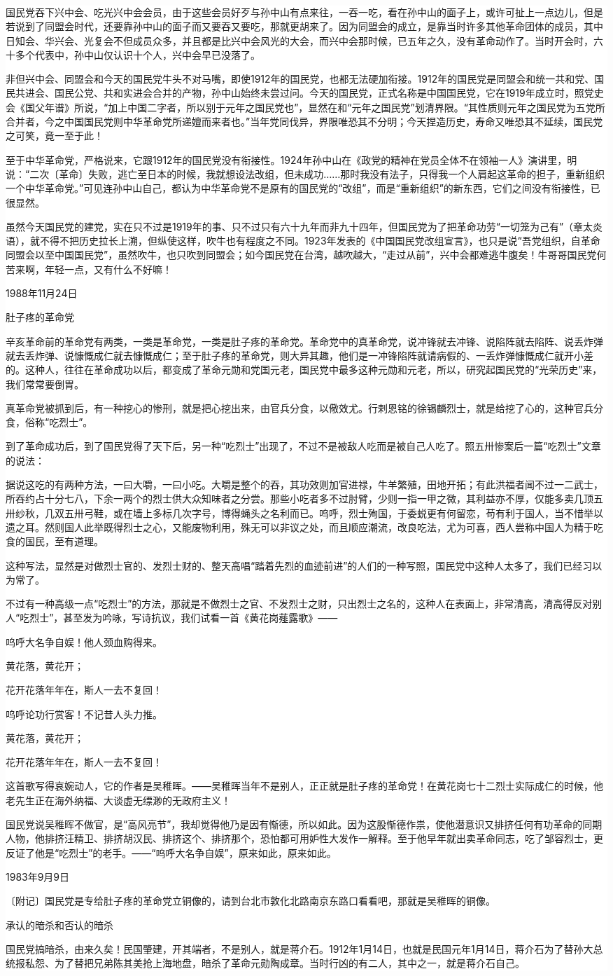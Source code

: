 国民党吞下兴中会、吃光兴中会会员，由于这些会员好歹与孙中山有点来往，一吞一吃，看在孙中山的面子上，或许可扯上一点边儿，但是若说到了同盟会时代，还要靠孙中山的面子而又要吞又要吃，那就更胡来了。因为同盟会的成立，是靠当时许多其他革命团体的成员，其中日知会、华兴会、光复会不但成员众多，并且都是比兴中会风光的大会，而兴中会那时候，已五年之久，没有革命动作了。当时开会时，六十多个代表中，孙中山仅认识十个人，兴中会早已没落了。

非但兴中会、同盟会和今天的国民党牛头不对马嘴，即使1912年的国民党，也都无法硬加衔接。1912年的国民党是同盟会和统一共和党、国民共进会、国民公党、共和实进会合并的产物，孙中山始终未尝过问。今天的国民党，正式名称是中国国民党，它在1919年成立时，照党史会《国父年谱》所说，“加上中国二字者，所以别于元年之国民党也”，显然在和“元年之国民党”划清界限。“其性质则元年之国民党为五党所合并者，今之中国国民党则中华革命党所递嬗而来者也。”当年党同伐异，界限唯恐其不分明；今天捏造历史，寿命又唯恐其不延续，国民党之可笑，竟一至于此！

至于中华革命党，严格说来，它跟1912年的国民党没有衔接性。1924年孙中山在《政党的精神在党员全体不在领袖一人》演讲里，明说：“二次〔革命〕失败，逃亡至日本的时候，我就想设法改组，但未成功……那时我没有法子，只得我一个人肩起这革命的担子，重新组织一个中华革命党。”可见连孙中山自己，都认为中华革命党不是原有的国民党的“改组”，而是“重新组织”的新东西，它们之间没有衔接性，已很显然。

虽然今天国民党的建党，实在只不过是1919年的事、只不过只有六十九年而非九十四年，但国民党为了把革命功劳“一切笼为己有”（章太炎语），就不得不把历史拉长上溯，但纵使这样，吹牛也有程度之不同。1923年发表的《中国国民党改组宣言》，也只是说“吾党组织，自革命同盟会以至中国国民党”，虽然吹牛，也只吹到同盟会；如今国民党在台湾，越吹越大，“走过从前”，兴中会都难逃牛腹矣！牛哥哥国民党何苦来啊，年轻一点，又有什么不好嘛！

1988年11月24日



肚子疼的革命党

辛亥革命前的革命党有两类，一类是革命党，一类是肚子疼的革命党。革命党中的真革命党，说冲锋就去冲锋、说陷阵就去陷阵、说丢炸弹就去丢炸弹、说慷慨成仁就去慷慨成仁；至于肚子疼的革命党，则大异其趣，他们是一冲锋陷阵就请病假的、一丢炸弹慷慨成仁就开小差的。这种人，往往在革命成功以后，都变成了革命元勋和党国元老，国民党中最多这种元勋和元老，所以，研究起国民党的“光荣历史”来，我们常常要倒胃。

真革命党被抓到后，有一种挖心的惨刑，就是把心挖出来，由官兵分食，以儆效尤。行剌恩铭的徐锡麟烈士，就是给挖了心的，这种官兵分食，俗称“吃烈士”。

到了革命成功后，到了国民党得了天下后，另一种“吃烈士”出现了，不过不是被敌人吃而是被自己人吃了。照五卅惨案后一篇“吃烈士”文章的说法：

据说这吃的有两种方法，一曰大嚼，一曰小吃。大嚼是整个的吞，其功效则加官进禄，牛羊繁殖，田地开拓；有此洪福者闻不过一二武士，所吞约占十分七八，下余一两个的烈士供大众知味者之分尝。那些小吃者多不过肘臂，少则一指一甲之微，其利益亦不厚，仅能多卖几顶五卅纱秋，几双五卅弓鞋，或在墙上多标几次字号，博得蝇头之名利而已。呜呼，烈士殉国，于委蜕更有何留恋，苟有利于国人，当不惜举以遗之耳。然则国人此举既得烈士之心，又能废物利用，殊无可以非议之处，而且顺应潮流，改良吃法，尤为可喜，西人尝称中国人为精于吃食的国民，至有道理。

这种写法，显然是对做烈士官的、发烈士财的、整天高唱“踏着先烈的血迹前进”的人们的一种写照，国民党中这种人太多了，我们已经习以为常了。

不过有一种高级一点“吃烈士”的方法，那就是不做烈士之官、不发烈士之财，只出烈士之名的，这种人在表面上，非常清高，清高得反对别人“吃烈士”，甚至发为吟咏，写诗抗议，我们试看一首《黄花岗薤露歌》——

呜呼大名争自娱！他人颈血购得来。

黄花落，黄花开；

花开花落年年在，斯人一去不复回！

呜呼论功行赏客！不记昔人头力推。

黄花落，黄花开；

花开花落年年在，斯人一去不复回！

这首歌写得哀婉动人，它的作者是吴稚晖。——吴稚晖当年不是别人，正正就是肚子疼的革命党！在黄花岗七十二烈士实际成仁的时候，他老先生正在海外纳福、大谈虚无缥渺的无政府主义！

国民党说吴稚晖不做官，是“高风亮节”，我却觉得他乃是因有惭德，所以如此。因为这股惭德作祟，使他潜意识又排挤任何有功革命的同期人物，他排挤汪精卫、排挤胡汉民、排挤这个、排挤那个，恐怕都可用妒性大发作一解释。至于他早年就出卖革命同志，吃了邹容烈士，更反证了他是“吃烈士”的老手。——“呜呼大名争自娱”，原来如此，原来如此。

1983年9月9日

〔附记〕国民党是专给肚子疼的革命党立铜像的，请到台北市敦化北路南京东路口看看吧，那就是吴稚晖的铜像。



承认的暗杀和否认的暗杀

国民党搞暗杀，由来久矣！民国肇建，开其端者，不是别人，就是蒋介石。1912年1月14日，也就是民国元年1月14日，蒋介石为了替孙大总统报私怨、为了替把兄弟陈其美抢上海地盘，暗杀了革命元勋陶成章。当时行凶的有二人，其中之一，就是蒋介石自己。
